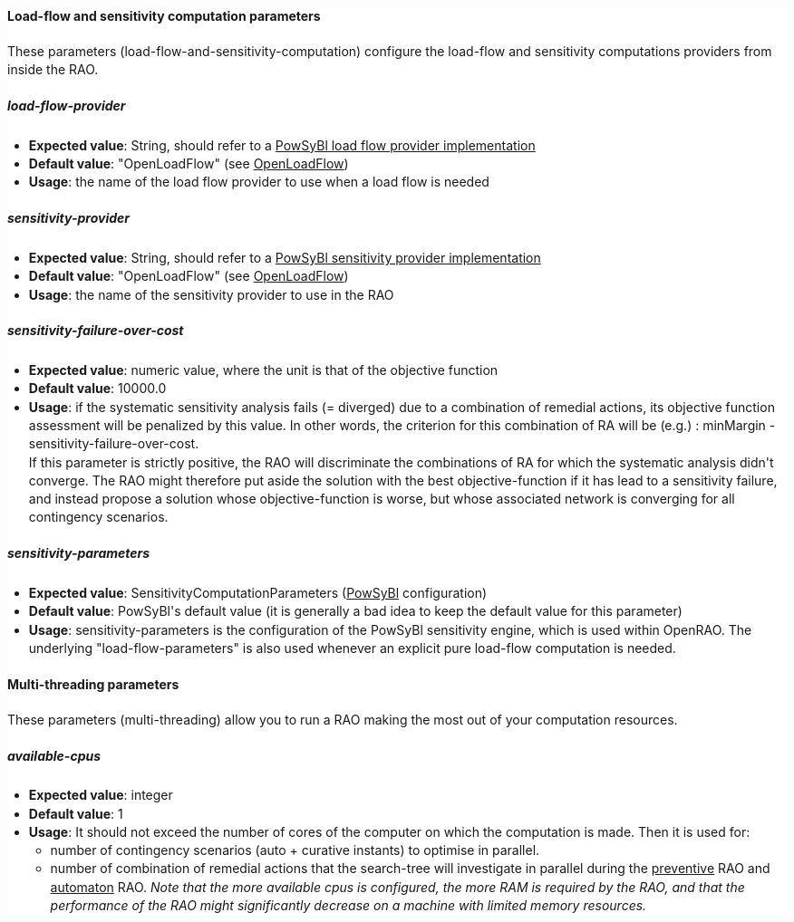 #### Load-flow and sensitivity computation parameters
These parameters (load-flow-and-sensitivity-computation) configure the load-flow and sensitivity computations providers
from inside the RAO.

##### load-flow-provider
- **Expected value**: String, should refer to a [PowSyBl load flow provider implementation](inv:powsyblcore:std:doc#simulation/loadflow/index)
- **Default value**: "OpenLoadFlow" (see [OpenLoadFlow](inv:powsyblopenloadflow:std:doc#index))
- **Usage**: the name of the load flow provider to use when a load flow is needed

##### sensitivity-provider
- **Expected value**: String, should refer to a [PowSyBl sensitivity provider implementation](inv:powsyblcore:std:doc#simulation/sensitivity/index)
- **Default value**: "OpenLoadFlow" (see [OpenLoadFlow](inv:powsyblopenloadflow:std:doc#index))
- **Usage**: the name of the sensitivity provider to use in the RAO

##### sensitivity-failure-over-cost
- **Expected value**: numeric value, where the unit is that of the objective function
- **Default value**: 10000.0
- **Usage**: if the systematic sensitivity analysis fails (= diverged) due to a combination of remedial actions, its
  objective function assessment will be penalized by this value. In other words, the criterion for this combination of RA
  will be (e.g.) : minMargin - sensitivity-failure-over-cost.  
  If this parameter is strictly positive, the RAO will discriminate the combinations of RA for which the systematic
  analysis didn't converge. The RAO might therefore put aside the solution with the best objective-function if it has
  lead to a sensitivity failure, and instead propose a solution whose objective-function is worse, but whose associated
  network is converging for all contingency scenarios.

##### sensitivity-parameters
- **Expected value**: SensitivityComputationParameters ([PowSyBl](inv:powsyblcore:std:doc#simulation/sensitivity/configuration) configuration)
- **Default value**: PowSyBl's default value (it is generally a bad idea to keep the default value for this parameter)
- **Usage**: sensitivity-parameters is the configuration of the PowSyBl sensitivity engine, which is used within OpenRAO.
  The underlying "load-flow-parameters" is also used whenever an explicit pure load-flow computation is needed.

#### Multi-threading parameters
These parameters (multi-threading) allow you to run a RAO making the most out of your computation resources.

##### available-cpus
- **Expected value**: integer
- **Default value**: 1
- **Usage**: It should not exceed the number of cores of the computer on which the computation is made.
  Then it is used for:
  - number of contingency scenarios (auto + curative instants) to optimise in parallel.  
  - number of combination of remedial actions that the search-tree will investigate in
    parallel during the <ins>preventive</ins> RAO and <ins>automaton</ins> RAO.
  *Note that the more available cpus is configured, the more RAM is required by the RAO, and that the performance
  of the RAO might significantly decrease on a machine with limited memory resources.*
